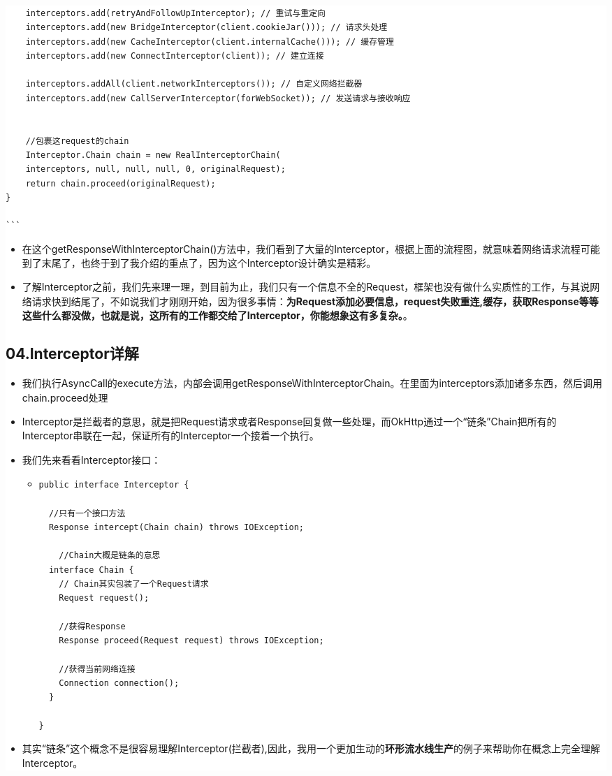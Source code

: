         interceptors.add(retryAndFollowUpInterceptor); // 重试与重定向
        interceptors.add(new BridgeInterceptor(client.cookieJar())); // 请求头处理
        interceptors.add(new CacheInterceptor(client.internalCache())); // 缓存管理
        interceptors.add(new ConnectInterceptor(client)); // 建立连接
        
        interceptors.addAll(client.networkInterceptors()); // 自定义网络拦截器
        interceptors.add(new CallServerInterceptor(forWebSocket)); // 发送请求与接收响应
        
        
        //包裹这request的chain
        Interceptor.Chain chain = new RealInterceptorChain(
        interceptors, null, null, null, 0, originalRequest);
        return chain.proceed(originalRequest);
    }
    
    ```
  
  - 在这个getResponseWithInterceptorChain()方法中，我们看到了大量的Interceptor，根据上面的流程图，就意味着网络请求流程可能到了末尾了，也终于到了我介绍的重点了，因为这个Interceptor设计确实是精彩。

  - 了解Interceptor之前，我们先来理一理，到目前为止，我们只有一个信息不全的Request，框架也没有做什么实质性的工作，与其说网络请求快到结尾了，不如说我们才刚刚开始，因为很多事情：**为Request添加必要信息，request失败重连,缓存，获取Response等等这些什么都没做，也就是说，这所有的工作都交给了Interceptor，你能想象这有多复杂。**。

## 04.Interceptor详解

- 我们执行AsyncCall的execute方法，内部会调用getResponseWithInterceptorChain。在里面为interceptors添加诸多东西，然后调用chain.proceed处理

- Interceptor是拦截者的意思，就是把Request请求或者Response回复做一些处理，而OkHttp通过一个“链条”Chain把所有的Interceptor串联在一起，保证所有的Interceptor一个接着一个执行。

- 我们先来看看Interceptor接口：

  - ```
    public interface Interceptor {
    
      //只有一个接口方法
      Response intercept(Chain chain) throws IOException;
      
        //Chain大概是链条的意思
      interface Chain {
        // Chain其实包装了一个Request请求
        Request request();
        
        //获得Response
        Response proceed(Request request) throws IOException;
        
        //获得当前网络连接
        Connection connection();
      }
      
    }
    ```

- 其实“链条”这个概念不是很容易理解Interceptor(拦截者),因此，我用一个更加生动的**环形流水线生产**的例子来帮助你在概念上完全理解Interceptor。
